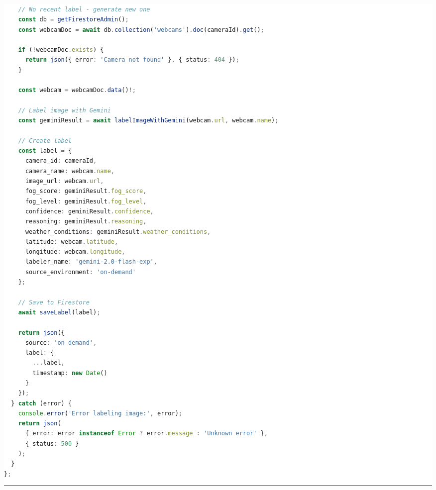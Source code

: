 ```typescript
    // No recent label - generate new one
    const db = getFirestoreAdmin();
    const webcamDoc = await db.collection('webcams').doc(cameraId).get();

    if (!webcamDoc.exists) {
      return json({ error: 'Camera not found' }, { status: 404 });
    }

    const webcam = webcamDoc.data()!;

    // Label image with Gemini
    const geminiResult = await labelImageWithGemini(webcam.url, webcam.name);

    // Create label
    const label = {
      camera_id: cameraId,
      camera_name: webcam.name,
      image_url: webcam.url,
      fog_score: geminiResult.fog_score,
      fog_level: geminiResult.fog_level,
      confidence: geminiResult.confidence,
      reasoning: geminiResult.reasoning,
      weather_conditions: geminiResult.weather_conditions,
      latitude: webcam.latitude,
      longitude: webcam.longitude,
      labeler_name: 'gemini-2.0-flash-exp',
      source_environment: 'on-demand'
    };

    // Save to Firestore
    await saveLabel(label);

    return json({
      source: 'on-demand',
      label: {
        ...label,
        timestamp: new Date()
      }
    });
  } catch (error) {
    console.error('Error labeling image:', error);
    return json(
      { error: error instanceof Error ? error.message : 'Unknown error' },
      { status: 500 }
    );
  }
};
```

---
